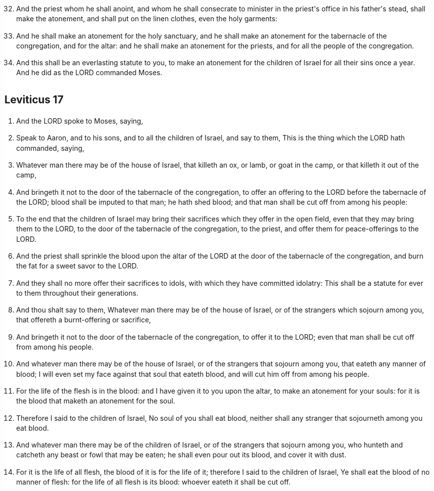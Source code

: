 32. And the priest whom he shall anoint, and whom he shall consecrate to minister in the priest's office in his father's stead, shall make the atonement, and shall put on the linen clothes, even the holy garments:

33. And he shall make an atonement for the holy sanctuary, and he shall make an atonement for the tabernacle of the congregation, and for the altar: and he shall make an atonement for the priests, and for all the people of the congregation.

34. And this shall be an everlasting statute to you, to make an atonement for the children of Israel for all their sins once a year. And he did as the LORD commanded Moses.

## Leviticus 17

1. And the LORD spoke to Moses, saying,

2. Speak to Aaron, and to his sons, and to all the children of Israel, and say to them, This is the thing which the LORD hath commanded, saying,

3. Whatever man there may be of the house of Israel, that killeth an ox, or lamb, or goat in the camp, or that killeth it out of the camp,

4. And bringeth it not to the door of the tabernacle of the congregation, to offer an offering to the LORD before the tabernacle of the LORD; blood shall be imputed to that man; he hath shed blood; and that man shall be cut off from among his people:

5. To the end that the children of Israel may bring their sacrifices which they offer in the open field, even that they may bring them to the LORD, to the door of the tabernacle of the congregation, to the priest, and offer them for peace-offerings to the LORD.

6. And the priest shall sprinkle the blood upon the altar of the LORD at the door of the tabernacle of the congregation, and burn the fat for a sweet savor to the LORD.

7. And they shall no more offer their sacrifices to idols, with which they have committed idolatry: This shall be a statute for ever to them throughout their generations.

8. And thou shalt say to them, Whatever man there may be of the house of Israel, or of the strangers which sojourn among you, that offereth a burnt-offering or sacrifice,

9. And bringeth it not to the door of the tabernacle of the congregation, to offer it to the LORD; even that man shall be cut off from among his people.

10. And whatever man there may be of the house of Israel, or of the strangers that sojourn among you, that eateth any manner of blood; I will even set my face against that soul that eateth blood, and will cut him off from among his people.

11. For the life of the flesh is in the blood: and I have given it to you upon the altar, to make an atonement for your souls: for it is the blood that maketh an atonement for the soul.

12. Therefore I said to the children of Israel, No soul of you shall eat blood, neither shall any stranger that sojourneth among you eat blood.

13. And whatever man there may be of the children of Israel, or of the strangers that sojourn among you, who hunteth and catcheth any beast or fowl that may be eaten; he shall even pour out its blood, and cover it with dust.

14. For it is the life of all flesh, the blood of it is for the life of it; therefore I said to the children of Israel, Ye shall eat the blood of no manner of flesh: for the life of all flesh is its blood: whoever eateth it shall be cut off.

